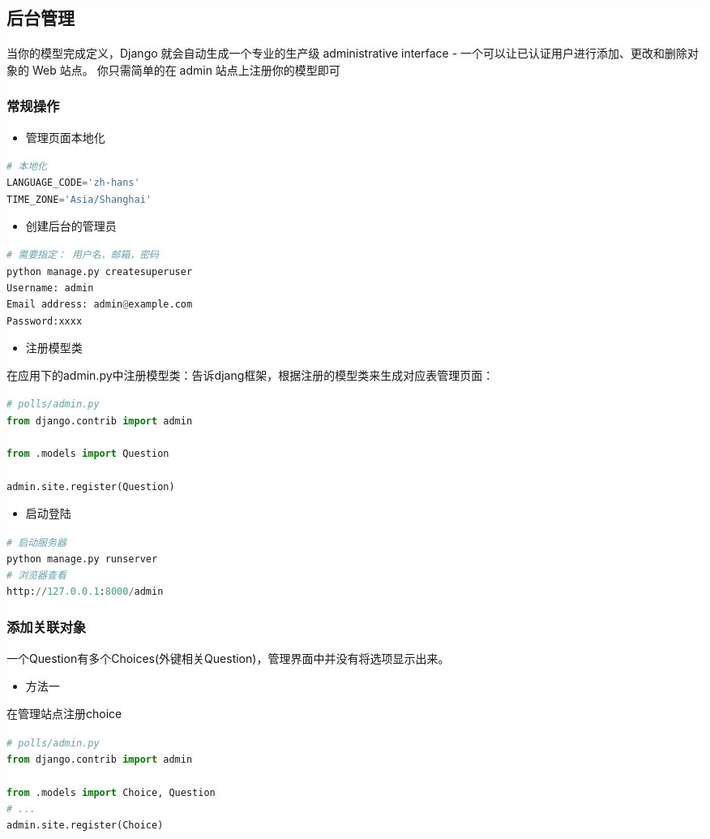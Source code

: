 ## 后台管理

当你的模型完成定义，Django 就会自动生成一个专业的生产级 administrative interface - 一个可以让已认证用户进行添加、更改和删除对象的 Web 站点。 你只需简单的在 admin 站点上注册你的模型即可

### 常规操作

- 管理页面本地化

```python
# 本地化
LANGUAGE_CODE='zh-hans'
TIME_ZONE='Asia/Shanghai'
```

- 创建后台的管理员	

```python
# 需要指定： 用户名，邮箱，密码
python manage.py createsuperuser
Username: admin
Email address: admin@example.com
Password:xxxx
```

- 注册模型类

在应用下的admin.py中注册模型类：告诉djang框架，根据注册的模型类来生成对应表管理页面：

```python
# polls/admin.py
from django.contrib import admin

from .models import Question

admin.site.register(Question)
```

- 启动登陆

```python
# 启动服务器
python manage.py runserver
# 浏览器查看
http://127.0.0.1:8000/admin
```



### 添加关联对象

一个Question有多个Choices(外键相关Question)，管理界面中并没有将选项显示出来。

- 方法一

在管理站点注册choice

```python
# polls/admin.py
from django.contrib import admin

from .models import Choice, Question
# ...
admin.site.register(Choice)
```
